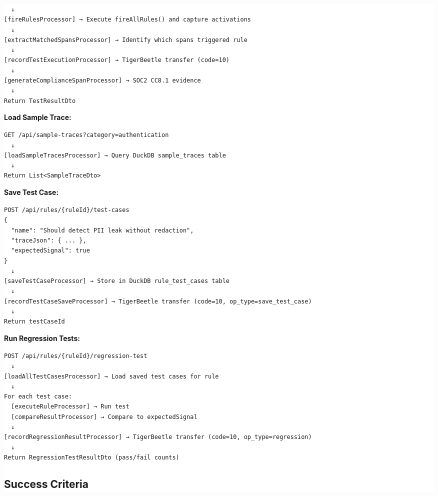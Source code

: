 ```
  ↓
[fireRulesProcessor] → Execute fireAllRules() and capture activations
  ↓
[extractMatchedSpansProcessor] → Identify which spans triggered rule
  ↓
[recordTestExecutionProcessor] → TigerBeetle transfer (code=10)
  ↓
[generateComplianceSpanProcessor] → SOC2 CC8.1 evidence
  ↓
Return TestResultDto
```

**Load Sample Trace:**
```
GET /api/sample-traces?category=authentication
  ↓
[loadSampleTracesProcessor] → Query DuckDB sample_traces table
  ↓
Return List<SampleTraceDto>
```

**Save Test Case:**
```
POST /api/rules/{ruleId}/test-cases
{
  "name": "Should detect PII leak without redaction",
  "traceJson": { ... },
  "expectedSignal": true
}
  ↓
[saveTestCaseProcessor] → Store in DuckDB rule_test_cases table
  ↓
[recordTestCaseSaveProcessor] → TigerBeetle transfer (code=10, op_type=save_test_case)
  ↓
Return testCaseId
```

**Run Regression Tests:**
```
POST /api/rules/{ruleId}/regression-test
  ↓
[loadAllTestCasesProcessor] → Load saved test cases for rule
  ↓
For each test case:
  [executeRuleProcessor] → Run test
  [compareResultProcessor] → Compare to expectedSignal
  ↓
[recordRegressionResultProcessor] → TigerBeetle transfer (code=10, op_type=regression)
  ↓
Return RegressionTestResultDto (pass/fail counts)
```

## Success Criteria
